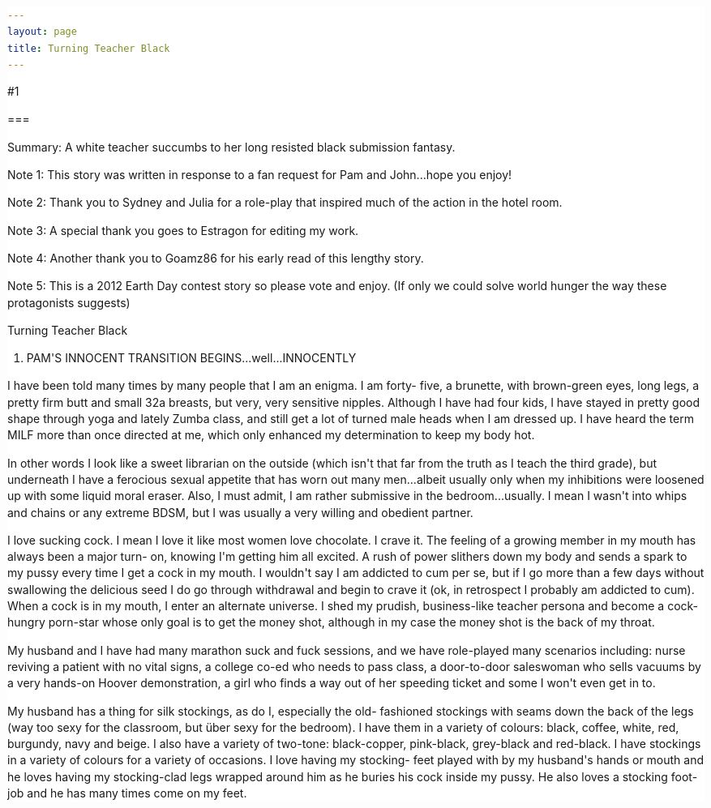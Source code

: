 ```yaml
---
layout: page
title: Turning Teacher Black
---
```

#1 

===

Summary: A white teacher succumbs to her long resisted black submission fantasy. 

Note 1: This story was written in response to a fan request for Pam and John...hope you enjoy! 

Note 2: Thank you to Sydney and Julia for a role-play that inspired much of the action in the hotel room. 

Note 3: A special thank you goes to Estragon for editing my work. 

Note 4: Another thank you to Goamz86 for his early read of this lengthy story. 

Note 5: This is a 2012 Earth Day contest story so please vote and enjoy. (If only we could solve world hunger the way these protagonists suggests) 

Turning Teacher Black 

1. PAM'S INNOCENT TRANSITION BEGINS...well...INNOCENTLY 

I have been told many times by many people that I am an enigma. I am forty- five, a brunette, with brown-green eyes, long legs, a pretty firm butt and small 32a breasts, but very, very sensitive nipples. Although I have had four kids, I have stayed in pretty good shape through yoga and lately Zumba class, and still get a lot of turned male heads when I am dressed up. I have heard the term MILF more than once directed at me, which only enhanced my determination to keep my body hot. 

In other words I look like a sweet librarian on the outside (which isn't that far from the truth as I teach the third grade), but underneath I have a ferocious sexual appetite that has worn out many men...albeit usually only when my inhibitions were loosened up with some liquid moral eraser. Also, I must admit, I am rather submissive in the bedroom...usually. I mean I wasn't into whips and chains or any extreme BDSM, but I was usually a very willing and obedient partner. 

I love sucking cock. I mean I love it like most women love chocolate. I crave it. The feeling of a growing member in my mouth has always been a major turn- on, knowing I'm getting him all excited. A rush of power slithers down my body and sends a spark to my pussy every time I get a cock in my mouth. I wouldn't say I am addicted to cum per se, but if I go more than a few days without swallowing the delicious seed I do go through withdrawal and begin to crave it (ok, in retrospect I probably am addicted to cum). When a cock is in my mouth, I enter an alternate universe. I shed my prudish, business-like teacher persona and become a cock-hungry porn-star whose only goal is to get the money shot, although in my case the money shot is the back of my throat. 

My husband and I have had many marathon suck and fuck sessions, and we have role-played many scenarios including: nurse reviving a patient with no vital signs, a college co-ed who needs to pass class, a door-to-door saleswoman who sells vacuums by a very hands-on Hoover demonstration, a girl who finds a way out of her speeding ticket and some I won't even get in to. 

My husband has a thing for silk stockings, as do I, especially the old- fashioned stockings with seams down the back of the legs (way too sexy for the classroom, but über sexy for the bedroom). I have them in a variety of colours: black, coffee, white, red, burgundy, navy and beige. I also have a variety of two-tone: black-copper, pink-black, grey-black and red-black. I have stockings in a variety of colours for a variety of occasions. I love having my stocking- feet played with by my husband's hands or mouth and he loves having my stocking-clad legs wrapped around him as he buries his cock inside my pussy. He also loves a stocking foot-job and he has many times come on my feet. 
